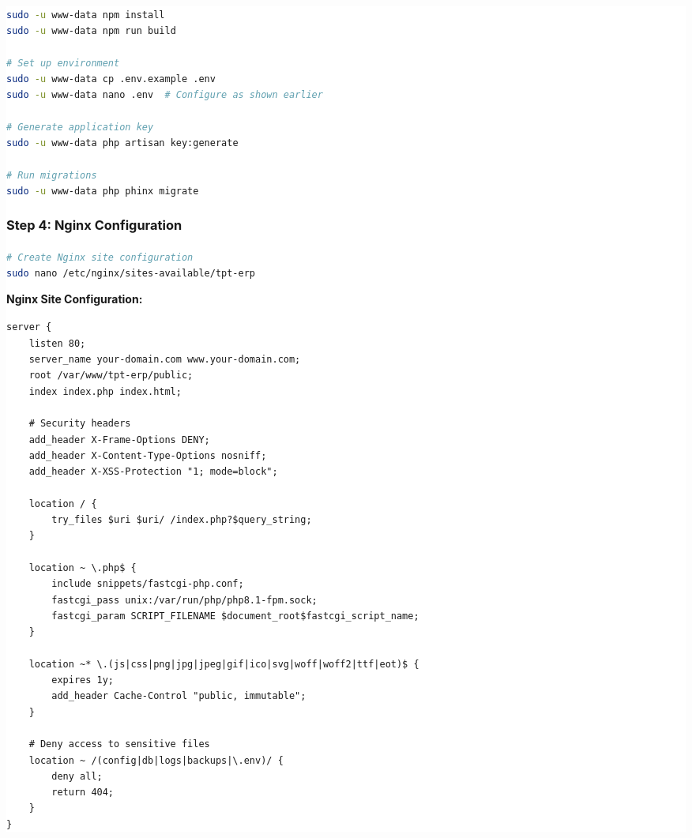 ```bash
sudo -u www-data npm install
sudo -u www-data npm run build

# Set up environment
sudo -u www-data cp .env.example .env
sudo -u www-data nano .env  # Configure as shown earlier

# Generate application key
sudo -u www-data php artisan key:generate

# Run migrations
sudo -u www-data php phinx migrate
```

### Step 4: Nginx Configuration

```bash
# Create Nginx site configuration
sudo nano /etc/nginx/sites-available/tpt-erp
```

**Nginx Site Configuration:**
```nginx
server {
    listen 80;
    server_name your-domain.com www.your-domain.com;
    root /var/www/tpt-erp/public;
    index index.php index.html;

    # Security headers
    add_header X-Frame-Options DENY;
    add_header X-Content-Type-Options nosniff;
    add_header X-XSS-Protection "1; mode=block";

    location / {
        try_files $uri $uri/ /index.php?$query_string;
    }

    location ~ \.php$ {
        include snippets/fastcgi-php.conf;
        fastcgi_pass unix:/var/run/php/php8.1-fpm.sock;
        fastcgi_param SCRIPT_FILENAME $document_root$fastcgi_script_name;
    }

    location ~* \.(js|css|png|jpg|jpeg|gif|ico|svg|woff|woff2|ttf|eot)$ {
        expires 1y;
        add_header Cache-Control "public, immutable";
    }

    # Deny access to sensitive files
    location ~ /(config|db|logs|backups|\.env)/ {
        deny all;
        return 404;
    }
}
```

